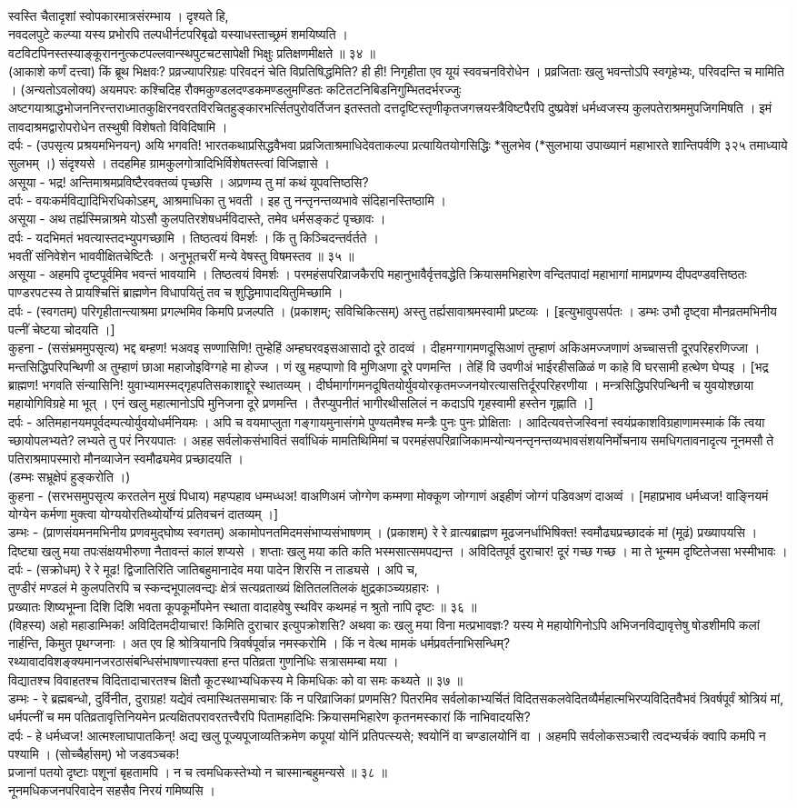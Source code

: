 स्वस्ति चैतादृशां स्वोपकारमात्रसंरम्भाय । दृश्यते हि,  
नवदलपुटे कल्प्या यस्य प्रभोरपि तल्पधीर्नटपरिबृढो यस्याधस्ताच्छ्रमं शमयिष्यति ।  
वटविटपिनस्तस्याङ्कूराननुत्कटपल्लवान्स्थपुटचटसापेक्षी भिक्षुः प्रतिक्षणमीक्षते ॥ ३४ ॥  
(आकाशे कर्णं दत्त्वा) किं ब्रूथ भिक्षवः? प्रव्रज्यापरिग्रहः परिवदनं चेति विप्रतिषिद्धमिति? ही ही! निगृहीता एव यूयं स्ववचनविरोधेन । प्रव्रजिताः खलु भवन्तोऽपि स्वगृहेभ्यः, परिवदन्ति च मामिति । (अन्यतोऽवलोक्य) अयमपरः कश्चिदिह रौक्मकुण्डलदण्डकमण्डलुमण्डितः कटितटनिबिडनिगुम्भितदर्भरज्जुः अष्टगयाश्राद्धभोजननिरन्तराध्मातकुक्षिरनवरतविरचितहुङ्कारभर्त्सितपुरोवर्तिजन इतस्ततो दत्तदृष्टिस्तृणीकृतजगत्त्रयस्त्रैविष्टपैरपि दुष्प्रवेशं धर्मध्वजस्य कुलपतेराश्रममुपजिगमिषति । इमं तावदाश्रमद्वारोपरोधेन तस्थुषी विशेषतो विविदिषामि ।  
दर्पः - (उपसृत्य प्रश्रयमभिनयन्) अयि भगवति! भारतकथाप्रसिद्धवैभवा प्रव्रजिताश्रमाधिदेवताकल्पा प्रत्यायितयोगसिद्धिः *सुलभेव (*सुलभाया उपाख्यानं महाभारते शान्तिपर्वणि ३२५ तमाध्याये सुलभम् ।) संदृश्यसे । तदहमिह ग्रामकुलगोत्रादिभिर्विशेषतस्त्वां विजिज्ञासे ।  
असूया - भद्र! अन्तिमाश्रमप्रविष्टैरवक्तव्यं पृच्छसि । अप्रणम्य तु मां कथं यूपवत्तिष्ठसि?  
दर्पः - वयःकर्मविद्यादिभिरधिकोऽहम्, आश्रमाधिका तु भवती । इह तु नन्तृनन्तव्यभावे संदिहानस्तिष्ठामि ।  
असूया - अथ तर्ह्यस्मिन्नाश्रमे योऽसौ कुलपतिरशेषधर्मविदास्ते, तमेव धर्मसङ्कटं पृच्छावः ।  
दर्पः - यदभिमतं भवत्यास्तदभ्युपगच्छामि । तिष्ठत्वयं विमर्शः । किं तु किञ्चिदन्तर्वर्तते ।  
भवतीं संनिवेशेन भाववीक्षितचेष्टितैः । अनुभूतचरीं मन्ये वेषस्तु विषमस्तव ॥ ३५ ॥  
असूया - अहमपि दृष्टपूर्वमिव भवन्तं भावयामि । तिष्ठत्वयं विमर्शः । परमहंसपरिव्राजकैरपि महानुभावैर्वृत्तवद्धेति क्रियासमभिहारेण वन्दितपादां महाभागां मामप्रणम्य दीपदण्डवत्तिष्ठतः पाण्डरपटस्य ते प्रायश्चित्तिं ब्राह्मणेन विधापयितुं तव च शुद्धिमापादयितुमिच्छामि ।  
दर्पः - (स्वगतम्) परिगृहीतान्त्याश्रमा प्रगल्भमिव किमपि प्रजल्पति । (प्रकाशम्; सविचिकित्सम्) अस्तु तर्ह्यसावाश्रमस्वामी प्रष्टव्यः । [इत्युभावुपसर्पतः । डम्भः उभौ दृष्ट्वा मौनव्रतमभिनीय पत्नीं चेष्टया चोदयति ।]  
कुहना - (ससंभ्रममुपसृत्य) भद्द बम्हण! भअवइ सण्णासिणि! तुम्हेहिं अम्हघरवइसआसादो दूरे ठादव्वं । दीहमग्गागमणदूसिआणं तुम्हाणं अकिअमज्जणाणं अच्चासत्ती दूरपरिहरणिज्जा । मन्तसिद्धिपरिपन्थिणी अ तुम्हाणं छाआ महाजोइविग्गहे मा होज्ज । णं खु महप्पाणो वि मुणिअणा दूरे पणमन्ति । तेहिं वि उवणीअं भाईरहीसळिळं ण काहे वि घरसामी हत्थेण घेप्पइ । [भद्र ब्राह्मण! भगवति संन्यासिनि! युवाभ्यामस्मद्गृहपतिसकाशाद्दूरे स्थातव्यम् । दीर्घमार्गागमनदूषितयोर्युवयोरकृतमज्जनयोरत्यासत्तिर्दूरपरिहरणीया । मन्त्रसिद्धिपरिपन्थिनी च युवयोश्छाया महायोगिविग्रहे मा भूत् । एनं खलु महात्मानोऽपि मुनिजना दूरे प्रणमन्ति । तैरप्युपनीतं भागीरथीसलिलं न कदाऽपि गृहस्वामी हस्तेन गृह्णाति ।]  
दर्पः - अतिमहानयमपूर्वदम्पत्योर्युवयोधर्मनियमः । अपि च वयमाप्लुता गङ्गायमुनासंगमे पुण्यतमैश्च मन्त्रैः पुनः पुनः प्रोक्षिताः । आदित्यवत्तेजस्विनां स्वयंप्रकाशविग्रहाणामस्माकं किं त्वया च्छायोपलभ्यते? लभ्यते तु परं निरयपातः । अहह सर्वलोकसंभावितं सर्वाधिकं मामतिथिमिमां च परमहंसपरिव्राजिकामन्योन्यनन्तृनन्तव्यभावसंशयनिर्मोचनाय समधिगतावनादृत्य नूनमसौ ते पतिराश्रमापस्मारो मौनव्याजेन स्वमौढ्यमेव प्रच्छादयति ।  
(डम्भः सभ्रूक्षेपं हुङ्करोति ।)  
कुहना - (सरभसमुपसृत्य करतलेन मुखं पिधाय) महप्पहाव धम्मध्धअ! वाअणिअमं जोग्गेण कम्मणा मोक्कूण जोग्गाणं अइहीणं जोग्गं पडिवअणं दाअव्वं । [महाप्रभाव धर्मध्वज! वाङ्नियमं योग्येन कर्मणा मुक्त्वा योग्ययोरतिथ्योर्योग्यं प्रतिवचनं दातव्यम् ।]  
डम्भः - (प्राणसंयमनमभिनीय प्रणवमुद्घोष्य स्वगतम्) अकामोपनतमिदमसंभाप्यसंभाषणम् । (प्रकाशम्) रे रे व्रात्यब्राह्मण मूढजनर्धाभिषिक्त! स्वमौढ्यप्रच्छादकं मां (मूढं) प्रख्यापयसि । दिष्ट्या खलु मया तपःसंक्षयभीरुणा नैतावन्तं कालं शप्यसे । शप्ताः खलु मया कति कति भस्मसात्समपद्यन्त । अविदितपूर्व दुराचार! दूरं गच्छ गच्छ । मा ते भून्मम दृष्टितेजसा भस्मीभावः ।  
दर्पः - (सक्रोधम्) रे रे मूढ! द्विजातिरिति जातिबहुमानादेव मया पादेन शिरसि न ताड्यसे । अपि च,  
तुण्डीरं मण्डलं मे कुलपतिरपि च स्कन्दभूपालवन्द्यः क्षेत्रं सत्यव्रताख्यं क्षितितलतिलकं क्षुद्रकाञ्च्यग्रहारः ।  
प्रख्यातः शिष्यभूम्ना दिशि दिशि भवता कूपकूर्मोपमेन स्थाता वादाहवेषु स्थविर कथमहं न श्रुतो नापि दृष्टः ॥ ३६ ॥  
(विहस्य) अहो महाडाम्भिक! अविदितमदीयाचार! किमिति दुराचार इत्युपक्रोशसि? अथवा कः खलु मया विना मत्प्रभावज्ञः? यस्य मे महायोगिनोऽपि अभिजनविद्यावृत्तेषु षोडशीमपि कलां नार्हन्ति, किमुत पृथग्जनाः । अत एव हि श्रोत्रियानपि त्रिवर्षपूर्वान्न नमस्करोमि । किं न वेत्थ मामकं धर्मप्रवर्तनाभिसन्धिम्?  
रथ्यावादविशङ्क्यमानजरठासंबन्धिसंभाषणात्त्यक्ता हन्त पतिव्रता गुणनिधिः सत्रासमम्बा मया ।  
विद्यातश्च विवाहतश्च विदितादाचारतश्च क्षितौ कूटस्थाभ्यधिकस्य मे किमधिकः को वा समः कथ्यते ॥ ३७ ॥  
डम्भः - रे ब्रह्मबन्धो, दुर्विनीत, दुराग्रह! यद्येवं त्वमास्थितसमाचारः किं न परिव्राजिकां प्रणमसि? पितरमिव सर्वलोकाभ्यर्चितं विदितसकलवेदितव्यैर्महात्मभिरप्यविदितवैभवं त्रिवर्षपूर्वं श्रोत्रियं मां, धर्मपत्नीं च मम पतिव्रतावृत्तिनियमेन प्रत्यक्षितपरावरतत्त्वैरपि पितामहादिभिः क्रियासमभिहारेण कृतनमस्कारां किं नाभिवादयसि?  
दर्पः - हे धर्मध्वज! आत्मश्लाघापातकिन्! अद्य खलु पूज्यपूजाव्यतिक्रमेण कपूयां योनिं प्रतिपत्स्यसे; श्वयोनिं वा चण्डालयोनिं वा । अहमपि सर्वलोकसञ्चारी त्वदभ्यर्चकं क्वापि कमपि न पश्यामि । (सोच्चैर्हासम्) भो जडवञ्चक!  
प्रजानां पतयो दृष्टाः पशूनां बृहतामपि । न च त्वमधिकस्तेभ्यो न चास्मान्बहुमन्यसे ॥ ३८ ॥  
नूनमधिकजनपरिवादेन सहसैव निरयं गमिष्यसि ।  
